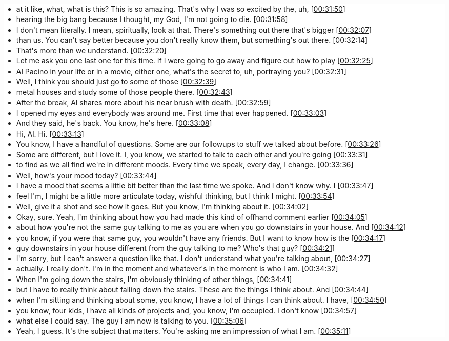 *  at it like, what, what is this? This is so amazing. That's why I was so excited by the, uh, [[00:31:50](https://www.youtube.com/watch?v=9f1P5x47poA&t=1910.14s)]
*  hearing the big bang because I thought, my God, I'm not going to die. [[00:31:58](https://www.youtube.com/watch?v=9f1P5x47poA&t=1918.46s)]
*  I don't mean literally. I mean, spiritually, look at that. There's something out there that's bigger [[00:32:07](https://www.youtube.com/watch?v=9f1P5x47poA&t=1927.74s)]
*  than us. You can't say better because you don't really know them, but something's out there. [[00:32:14](https://www.youtube.com/watch?v=9f1P5x47poA&t=1934.14s)]
*  That's more than we understand. [[00:32:20](https://www.youtube.com/watch?v=9f1P5x47poA&t=1940.5400000000002s)]
*  Let me ask you one last one for this time. If I were going to go away and figure out how to play [[00:32:25](https://www.youtube.com/watch?v=9f1P5x47poA&t=1945.18s)]
*  Al Pacino in your life or in a movie, either one, what's the secret to, uh, portraying you? [[00:32:31](https://www.youtube.com/watch?v=9f1P5x47poA&t=1951.5s)]
*  Well, I think you should just go to some of those [[00:32:39](https://www.youtube.com/watch?v=9f1P5x47poA&t=1959.9s)]
*  metal houses and study some of those people there. [[00:32:43](https://www.youtube.com/watch?v=9f1P5x47poA&t=1963.98s)]
*  After the break, Al shares more about his near brush with death. [[00:32:59](https://www.youtube.com/watch?v=9f1P5x47poA&t=1979.34s)]
*  I opened my eyes and everybody was around me. First time that ever happened. [[00:33:03](https://www.youtube.com/watch?v=9f1P5x47poA&t=1983.98s)]
*  And they said, he's back. You know, he's here. [[00:33:08](https://www.youtube.com/watch?v=9f1P5x47poA&t=1988.78s)]
*  Hi, Al. Hi. [[00:33:13](https://www.youtube.com/watch?v=9f1P5x47poA&t=1993.98s)]
*  You know, I have a handful of questions. Some are our followups to stuff we talked about before. [[00:33:26](https://www.youtube.com/watch?v=9f1P5x47poA&t=2006.94s)]
*  Some are different, but I love it. I, you know, we started to talk to each other and you're going [[00:33:31](https://www.youtube.com/watch?v=9f1P5x47poA&t=2011.42s)]
*  to find as we all find we're in different moods. Every time we speak, every day, I change. [[00:33:36](https://www.youtube.com/watch?v=9f1P5x47poA&t=2016.78s)]
*  Well, how's your mood today? [[00:33:44](https://www.youtube.com/watch?v=9f1P5x47poA&t=2024.94s)]
*  I have a mood that seems a little bit better than the last time we spoke. And I don't know why. I [[00:33:47](https://www.youtube.com/watch?v=9f1P5x47poA&t=2027.5s)]
*  feel I'm, I might be a little more articulate today, wishful thinking, but I think I might. [[00:33:54](https://www.youtube.com/watch?v=9f1P5x47poA&t=2034.46s)]
*  Well, give it a shot and see how it goes. But you know, I'm thinking about it. [[00:34:02](https://www.youtube.com/watch?v=9f1P5x47poA&t=2042.7s)]
*  Okay, sure. Yeah, I'm thinking about how you had made this kind of offhand comment earlier [[00:34:05](https://www.youtube.com/watch?v=9f1P5x47poA&t=2045.42s)]
*  about how you're not the same guy talking to me as you are when you go downstairs in your house. And [[00:34:12](https://www.youtube.com/watch?v=9f1P5x47poA&t=2052.54s)]
*  you know, if you were that same guy, you wouldn't have any friends. But I want to know how is the [[00:34:17](https://www.youtube.com/watch?v=9f1P5x47poA&t=2057.34s)]
*  guy downstairs in your house different from the guy talking to me? Who's that guy? [[00:34:21](https://www.youtube.com/watch?v=9f1P5x47poA&t=2061.02s)]
*  I'm sorry, but I can't answer a question like that. I don't understand what you're talking about, [[00:34:27](https://www.youtube.com/watch?v=9f1P5x47poA&t=2067.26s)]
*  actually. I really don't. I'm in the moment and whatever's in the moment is who I am. [[00:34:32](https://www.youtube.com/watch?v=9f1P5x47poA&t=2072.78s)]
*  When I'm going down the stairs, I'm obviously thinking of other things, [[00:34:41](https://www.youtube.com/watch?v=9f1P5x47poA&t=2081.26s)]
*  but I have to really think about falling down the stairs. These are the things I think about. And [[00:34:44](https://www.youtube.com/watch?v=9f1P5x47poA&t=2084.7000000000003s)]
*  when I'm sitting and thinking about some, you know, I have a lot of things I can think about. I have, [[00:34:50](https://www.youtube.com/watch?v=9f1P5x47poA&t=2090.3s)]
*  you know, four kids, I have all kinds of projects and, you know, I'm occupied. I don't know [[00:34:57](https://www.youtube.com/watch?v=9f1P5x47poA&t=2097.9s)]
*  what else I could say. The guy I am now is talking to you. [[00:35:06](https://www.youtube.com/watch?v=9f1P5x47poA&t=2106.38s)]
*  Yeah, I guess. It's the subject that matters. You're asking me an impression of what I am. [[00:35:11](https://www.youtube.com/watch?v=9f1P5x47poA&t=2111.9s)]